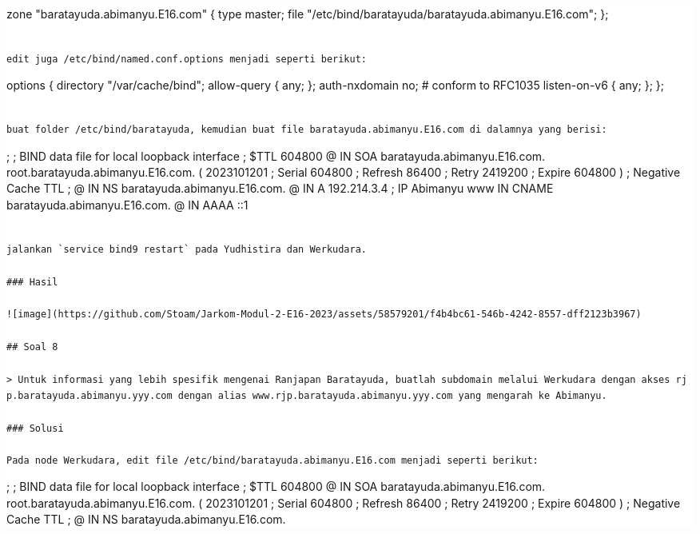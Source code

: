 zone "baratayuda.abimanyu.E16.com" {
    type master;
    file "/etc/bind/baratayuda/baratayuda.abimanyu.E16.com";
};
```

edit juga /etc/bind/named.conf.options menjadi seperti berikut:
```
options {
        directory "/var/cache/bind";
        allow-query { any; };
        auth-nxdomain no;    # conform to RFC1035
        listen-on-v6 { any; };
};
```

buat folder /etc/bind/baratayuda, kemudian buat file baratayuda.abimanyu.E16.com di dalamnya yang berisi:
```
;
; BIND data file for local loopback interface
;
$TTL    604800
@       IN      SOA     baratayuda.abimanyu.E16.com. root.baratayuda.abimanyu.E16.com. (
                     2023101201         ; Serial
                         604800         ; Refresh
                          86400         ; Retry
                        2419200         ; Expire
                         604800 )       ; Negative Cache TTL
;
@       IN      NS      baratayuda.abimanyu.E16.com.
@       IN      A       192.214.3.4     ; IP Abimanyu
www     IN      CNAME   baratayuda.abimanyu.E16.com.
@       IN      AAAA    ::1
```

jalankan `service bind9 restart` pada Yudhistira dan Werkudara.

### Hasil

![image](https://github.com/Stoam/Jarkom-Modul-2-E16-2023/assets/58579201/f4b4bc61-546b-4242-8557-dff2123b3967)

## Soal 8

> Untuk informasi yang lebih spesifik mengenai Ranjapan Baratayuda, buatlah subdomain melalui Werkudara dengan akses rjp.baratayuda.abimanyu.yyy.com dengan alias www.rjp.baratayuda.abimanyu.yyy.com yang mengarah ke Abimanyu.

### Solusi

Pada node Werkudara, edit file /etc/bind/baratayuda.abimanyu.E16.com menjadi seperti berikut:
```
;
; BIND data file for local loopback interface
;
$TTL    604800
@       IN      SOA     baratayuda.abimanyu.E16.com. root.baratayuda.abimanyu.E16.com. (
                     2023101201         ; Serial
                         604800         ; Refresh
                          86400         ; Retry
                        2419200         ; Expire
                         604800 )       ; Negative Cache TTL
;
@       IN      NS      baratayuda.abimanyu.E16.com.